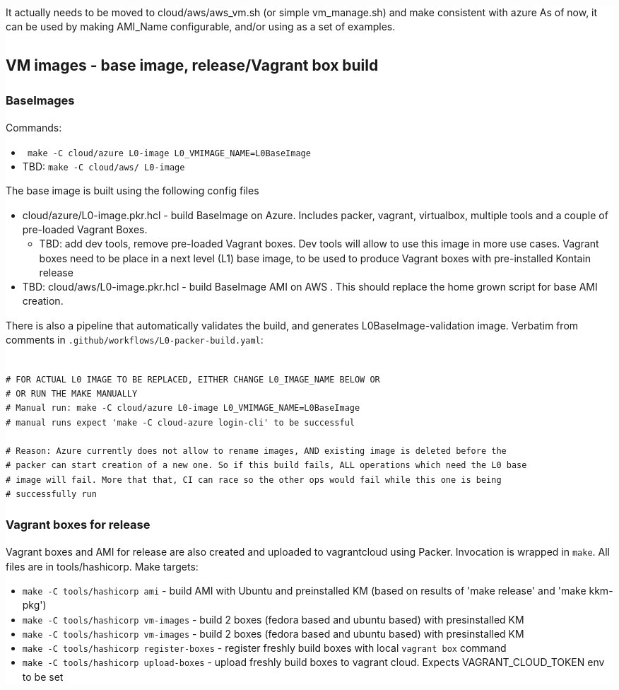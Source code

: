 It actually needs to be moved to cloud/aws/aws_vm.sh (or simple vm_manage.sh) and make consistent with azure
As of now, it can be used by making AMI_Name configurable, and/or using as a set of examples.

## VM images - base image, release/Vagrant box build

### BaseImages

Commands:

* ` make -C cloud/azure L0-image L0_VMIMAGE_NAME=L0BaseImage`
* TBD: `make -C cloud/aws/ L0-image`

The base image is built using the following config  files

* cloud/azure/L0-image.pkr.hcl - build BaseImage on Azure. Includes packer, vagrant, virtualbox, multiple tools and a couple of pre-loaded Vagrant Boxes.
  * TBD: add dev tools, remove pre-loaded Vagrant boxes. Dev tools will allow to use this image in more use cases. Vagrant boxes need to be place in a next level (L1) base image, to be used to produce Vagrant boxes with pre-installed Kontain release
* TBD: cloud/aws/L0-image.pkr.hcl - build BaseImage AMI on AWS . This should replace the home grown script for base AMI creation.

There is also a pipeline that automatically validates the build, and generates L0BaseImage-validation image.
Verbatim from comments in `.github/workflows/L0-packer-build.yaml`:

```txt

# FOR ACTUAL L0 IMAGE TO BE REPLACED, EITHER CHANGE L0_IMAGE_NAME BELOW OR
# OR RUN THE MAKE MANUALLY
# Manual run: make -C cloud/azure L0-image L0_VMIMAGE_NAME=L0BaseImage
# manual runs expect 'make -C cloud-azure login-cli' to be successful

# Reason: Azure currently does not allow to rename images, AND existing image is deleted before the
# packer can start creation of a new one. So if this build fails, ALL operations which need the L0 base
# image will fail. More that that, CI can race so the other ops would fail while this one is being
# successfully run
```

### Vagrant boxes for release

Vagrant boxes and AMI for release are also created and uploaded to vagrantcloud using Packer. Invocation is wrapped in `make`.
All files are in tools/hashicorp. Make targets:

* `make -C tools/hashicorp ami` - build AMI with Ubuntu and preinstalled KM (based on results of 'make release' and 'make kkm-pkg')
* `make -C tools/hashicorp vm-images` - build 2 boxes (fedora based and ubuntu based) with presinstalled KM
* `make -C tools/hashicorp vm-images` - build 2 boxes (fedora based and ubuntu based) with presinstalled KM
* `make -C tools/hashicorp register-boxes` - register freshly build boxes with local `vagrant box` command
* `make -C tools/hashicorp upload-boxes` - upload freshly build boxes to vagrant cloud. Expects VAGRANT_CLOUD_TOKEN env to be set
